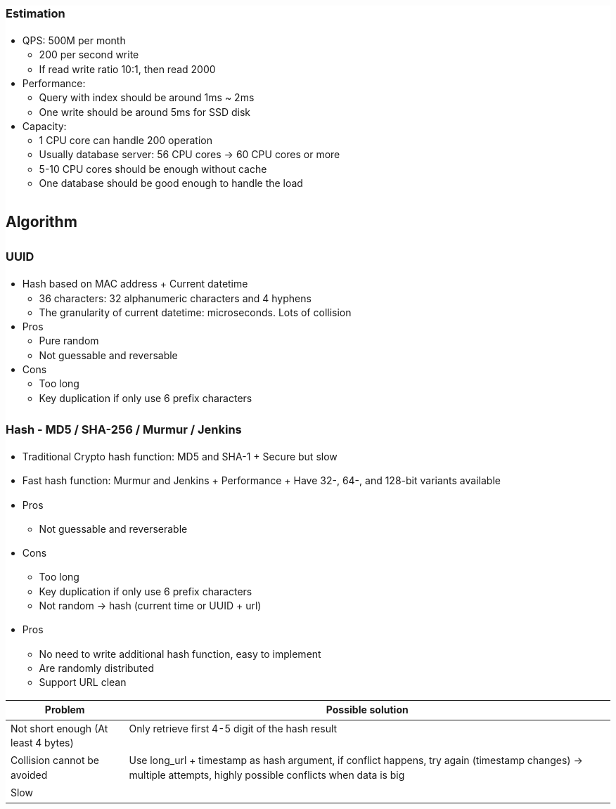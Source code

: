 ### Estimation 
* QPS: 500M per month
	- 200 per second write
	- If read write ratio 10:1, then read 2000
* Performance:
	- Query with index should be around 1ms ~ 2ms
	- One write should be around 5ms for SSD disk
* Capacity:
	- 1 CPU core can handle 200 operation
	- Usually database server: 56 CPU cores -> 60 CPU cores or more
	- 5-10 CPU cores should be enough without cache
	- One database should be good enough to handle the load

## Algorithm
### UUID
* Hash based on MAC address + Current datetime 
	- 36 characters: 32 alphanumeric characters and 4 hyphens
	- The granularity of current datetime: microseconds. Lots of collision
* Pros
	- Pure random
	- Not guessable and reversable
* Cons
	- Too long
	- Key duplication if only use 6 prefix characters

### Hash - MD5 / SHA-256 / Murmur / Jenkins
* Traditional Crypto hash function: MD5 and SHA-1
		+ Secure but slow
* Fast hash function: Murmur and Jenkins
		+ Performance
		+ Have 32-, 64-, and 128-bit variants available
* Pros
	- Not guessable and reverserable
* Cons
	- Too long
	- Key duplication if only use 6 prefix characters
	- Not random -> hash (current time or UUID + url)

* Pros
	- No need to write additional hash function, easy to implement
	- Are randomly distributed
	- Support URL clean


| Problem                             | Possible solution                                                                                                                                              | 
|-------------------------------------|----------------------------------------------------------------------------------------------------------------------------------------------------------------| 
| Not short enough (At least 4 bytes) | Only retrieve first 4-5 digit of the hash result                                                                                                               | 
| Collision cannot be avoided         | Use long_url + timestamp as hash argument, if conflict happens, try again (timestamp changes) -> multiple attempts, highly possible conflicts when data is big | 
| Slow                                |                                                                                                                                                                | 
